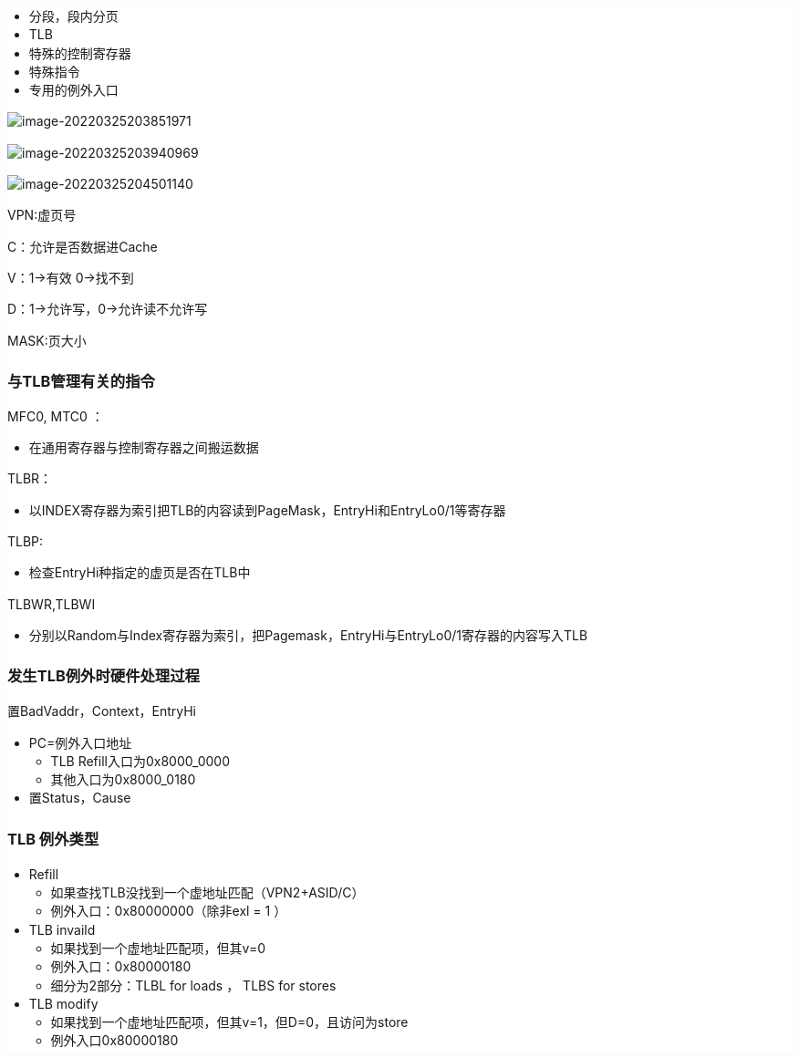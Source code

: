 * 分段，段内分页
* TLB
* 特殊的控制寄存器
* 特殊指令
* 专用的例外入口

![image-20220325203851971](C:/Users/wataru/Desktop/ysyx%E8%AE%B0%E5%BD%95/pc/image-20220325203851971.png)

![image-20220325203940969](C:/Users/wataru/Desktop/ysyx%E8%AE%B0%E5%BD%95/pc/image-20220325203940969.png)

![image-20220325204501140](C:/Users/wataru/Desktop/ysyx%E8%AE%B0%E5%BD%95/pc/image-20220325204501140.png)

VPN:虚页号

C：允许是否数据进Cache

V：1->有效   0->找不到

D：1->允许写，0->允许读不允许写

MASK:页大小

### 与TLB管理有关的指令

MFC0, MTC0 ：

* 在通用寄存器与控制寄存器之间搬运数据

TLBR：

* 以INDEX寄存器为索引把TLB的内容读到PageMask，EntryHi和EntryLo0/1等寄存器

TLBP:

* 检查EntryHi种指定的虚页是否在TLB中

TLBWR,TLBWI

* 分别以Random与Index寄存器为索引，把Pagemask，EntryHi与EntryLo0/1寄存器的内容写入TLB

### 发生TLB例外时硬件处理过程

置BadVaddr，Context，EntryHi

* PC=例外入口地址
  * TLB Refill入口为0x8000_0000
  * 其他入口为0x8000_0180
* 置Status，Cause  

### TLB 例外类型

* Refill
  * 如果查找TLB没找到一个虚地址匹配（VPN2+ASID/C）
  * 例外入口：0x80000000（除非exl = 1 ）
* TLB invaild
  * 如果找到一个虚地址匹配项，但其v=0
  * 例外入口：0x80000180
  * 细分为2部分：TLBL for loads ， TLBS for stores
* TLB modify
  * 如果找到一个虚地址匹配项，但其v=1，但D=0，且访问为store
  * 例外入口0x80000180
